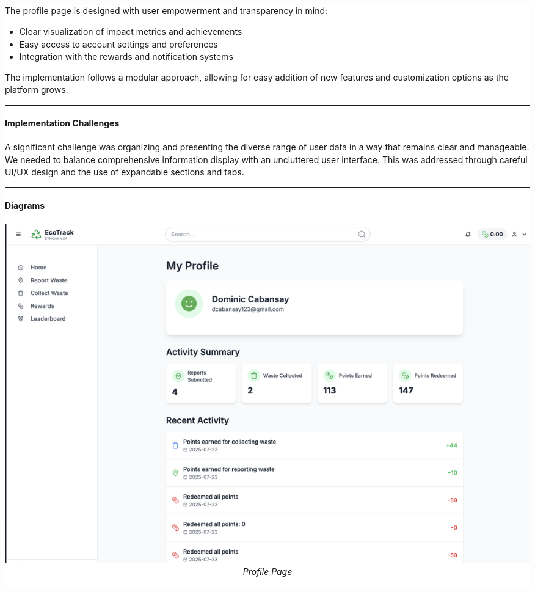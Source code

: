 The profile page is designed with user empowerment and transparency in mind:

- Clear visualization of impact metrics and achievements
- Easy access to account settings and preferences
- Integration with the rewards and notification systems

The implementation follows a modular approach, allowing for easy addition of new features and customization options as the platform grows.

---

#### Implementation Challenges

A significant challenge was organizing and presenting the diverse range of user data in a way that remains clear and manageable. We needed to balance comprehensive information display with an uncluttered user interface. This was addressed through careful UI/UX design and the use of expandable sections and tabs.

---

#### Diagrams

<p align="center">
    <p align="center">
        <img src="assets/images/profile.png" alt="Profile Page"><br>
        <em>Profile Page</em>
    </p>
</p>

---
